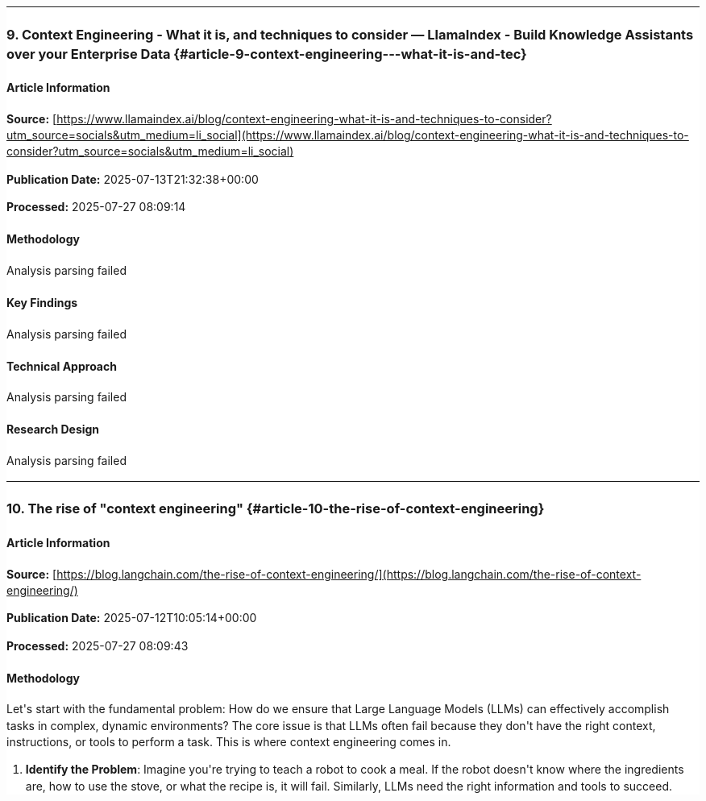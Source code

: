 
---

### 9. Context Engineering - What it is, and techniques to consider — LlamaIndex - Build Knowledge Assistants over your Enterprise Data {#article-9-context-engineering---what-it-is-and-tec}

#### Article Information

**Source:** [https://www.llamaindex.ai/blog/context-engineering-what-it-is-and-techniques-to-consider?utm_source=socials&utm_medium=li_social](https://www.llamaindex.ai/blog/context-engineering-what-it-is-and-techniques-to-consider?utm_source=socials&utm_medium=li_social)

**Publication Date:** 2025-07-13T21:32:38+00:00

**Processed:** 2025-07-27 08:09:14

#### Methodology

Analysis parsing failed

#### Key Findings

Analysis parsing failed

#### Technical Approach

Analysis parsing failed

#### Research Design

Analysis parsing failed


---

### 10. The rise of "context engineering" {#article-10-the-rise-of-context-engineering}

#### Article Information

**Source:** [https://blog.langchain.com/the-rise-of-context-engineering/](https://blog.langchain.com/the-rise-of-context-engineering/)

**Publication Date:** 2025-07-12T10:05:14+00:00

**Processed:** 2025-07-27 08:09:43

#### Methodology

Let's start with the fundamental problem: How do we ensure that Large Language Models (LLMs) can effectively accomplish tasks in complex, dynamic environments? The core issue is that LLMs often fail because they don't have the right context, instructions, or tools to perform a task. This is where context engineering comes in.

1. **Identify the Problem**: Imagine you're trying to teach a robot to cook a meal. If the robot doesn't know where the ingredients are, how to use the stove, or what the recipe is, it will fail. Similarly, LLMs need the right information and tools to succeed.
